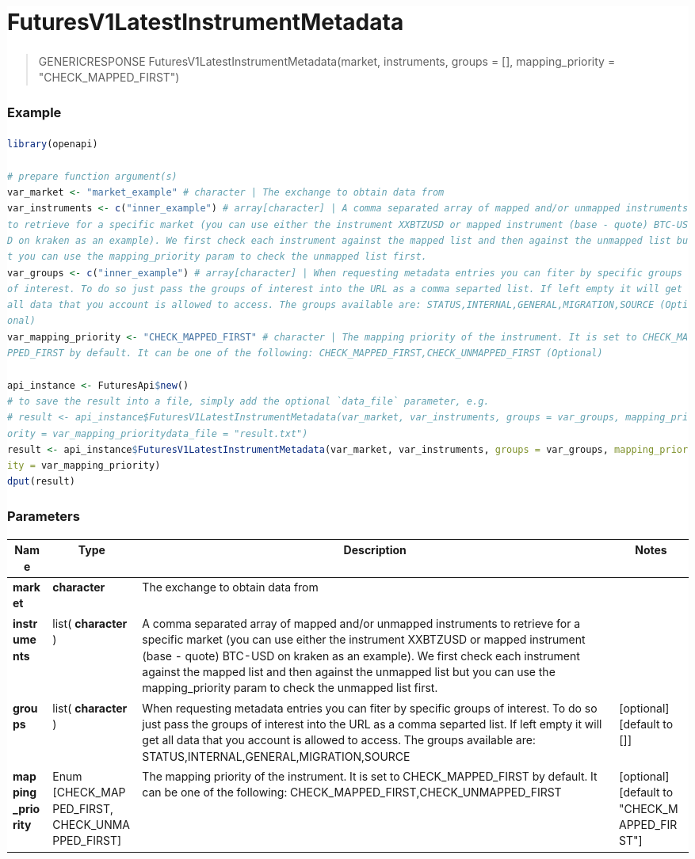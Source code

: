 # **FuturesV1LatestInstrumentMetadata**
> GENERICRESPONSE FuturesV1LatestInstrumentMetadata(market, instruments, groups = [], mapping_priority = "CHECK_MAPPED_FIRST")



### Example
```R
library(openapi)

# prepare function argument(s)
var_market <- "market_example" # character | The exchange to obtain data from
var_instruments <- c("inner_example") # array[character] | A comma separated array of mapped and/or unmapped instruments to retrieve for a specific market (you can use either the instrument XXBTZUSD or mapped instrument (base - quote) BTC-USD on kraken as an example). We first check each instrument against the mapped list and then against the unmapped list but you can use the mapping_priority param to check the unmapped list first.
var_groups <- c("inner_example") # array[character] | When requesting metadata entries you can fiter by specific groups of interest. To do so just pass the groups of interest into the URL as a comma separted list. If left empty it will get all data that you account is allowed to access. The groups available are: STATUS,INTERNAL,GENERAL,MIGRATION,SOURCE (Optional)
var_mapping_priority <- "CHECK_MAPPED_FIRST" # character | The mapping priority of the instrument. It is set to CHECK_MAPPED_FIRST by default. It can be one of the following: CHECK_MAPPED_FIRST,CHECK_UNMAPPED_FIRST (Optional)

api_instance <- FuturesApi$new()
# to save the result into a file, simply add the optional `data_file` parameter, e.g.
# result <- api_instance$FuturesV1LatestInstrumentMetadata(var_market, var_instruments, groups = var_groups, mapping_priority = var_mapping_prioritydata_file = "result.txt")
result <- api_instance$FuturesV1LatestInstrumentMetadata(var_market, var_instruments, groups = var_groups, mapping_priority = var_mapping_priority)
dput(result)
```

### Parameters

Name | Type | Description  | Notes
------------- | ------------- | ------------- | -------------
 **market** | **character**| The exchange to obtain data from | 
 **instruments** | list( **character** )| A comma separated array of mapped and/or unmapped instruments to retrieve for a specific market (you can use either the instrument XXBTZUSD or mapped instrument (base - quote) BTC-USD on kraken as an example). We first check each instrument against the mapped list and then against the unmapped list but you can use the mapping_priority param to check the unmapped list first. | 
 **groups** | list( **character** )| When requesting metadata entries you can fiter by specific groups of interest. To do so just pass the groups of interest into the URL as a comma separted list. If left empty it will get all data that you account is allowed to access. The groups available are: STATUS,INTERNAL,GENERAL,MIGRATION,SOURCE | [optional] [default to []]
 **mapping_priority** | Enum [CHECK_MAPPED_FIRST, CHECK_UNMAPPED_FIRST] | The mapping priority of the instrument. It is set to CHECK_MAPPED_FIRST by default. It can be one of the following: CHECK_MAPPED_FIRST,CHECK_UNMAPPED_FIRST | [optional] [default to &quot;CHECK_MAPPED_FIRST&quot;]
